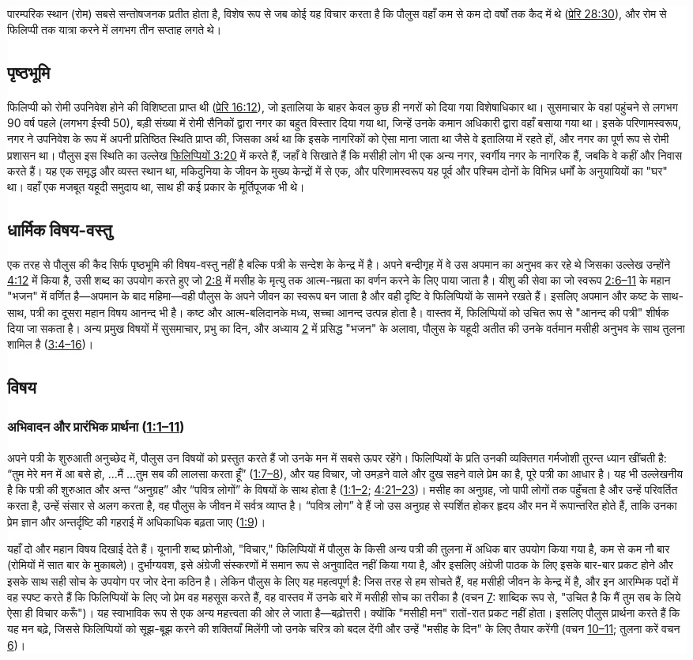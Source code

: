 पारम्परिक स्थान (रोम) सबसे सन्तोषजनक प्रतीत होता है, विशेष रूप से जब कोई यह विचार करता है कि पौलुस वहाँ कम से कम दो वर्षों तक कैद में थे ([प्रेरि 28:30](https://ref.ly/Acts28:30)), और रोम से फिलिप्पी तक यात्रा करने में लगभग तीन सप्ताह लगते थे।

पृष्ठभूमि
---------

फिलिप्पी को रोमी उपनिवेश होने की विशिष्टता प्राप्त थी ([प्रेरि 16:12](https://ref.ly/Acts16:12)), जो इतालिया के बाहर केवल कुछ ही नगरों को दिया गया विशेषाधिकार था। सुसमाचार के वहां पहुंचने से लगभग 90 वर्ष पहले (लगभग ईस्वी 50\), बड़ी संख्या में रोमी सैनिकों द्वारा नगर का बहुत विस्तार दिया गया था, जिन्हें उनके कमान अधिकारी द्वारा वहाँ बसाया गया था। इसके परिणामस्वरूप, नगर ने उपनिवेश के रूप में अपनी प्रतिष्ठित स्थिति प्राप्त की, जिसका अर्थ था कि इसके नागरिकों को ऐसा माना जाता था जैसे वे इतालिया में रहते हों, और नगर का पूर्ण रूप से रोमी प्रशासन था। पौलुस इस स्थिति का उल्लेख [फिलिप्पियों 3:20](https://ref.ly/Phil3:20) में करते हैं, जहाँ वे सिखाते हैं कि मसीही लोग भी एक अन्य नगर, स्वर्गीय नगर के नागरिक हैं, जबकि वे कहीं और निवास करते हैं। यह एक समृद्ध और व्यस्त स्थान था, मकिदुनिया के जीवन के मुख्य केन्द्रों में से एक, और परिणामस्वरूप यह पूर्व और पश्चिम दोनों के विभिन्न धर्मों के अनुयायियों का "घर" था। वहाँ एक मजबूत यहूदी समुदाय था, साथ ही कई प्रकार के मूर्तिपूजक भी थे।

धार्मिक **विषय\-वस्तु**
-----------------------

एक तरह से पौलुस की कैद सिर्फ पृष्ठभूमि की विषय\-वस्तु नहीं है बल्कि पत्री के सन्देश के केन्द्र में है। अपने बन्दीगृह में वे उस अपमान का अनुभव कर रहे थे जिसका उल्लेख उन्होंने [4:12](https://ref.ly/Phil4:12) में किया है, उसी शब्द का उपयोग करते हुए जो [2:8](https://ref.ly/Phil2:8) में मसीह के मृत्यु तक आत्म\-नम्रता का वर्णन करने के लिए पाया जाता है। यीशु की सेवा का जो स्वरूप [2:6–11](https://ref.ly/Phil2:6-Phil2:11) के महान "भजन" में वर्णित है—अपमान के बाद महिमा—वही पौलुस के अपने जीवन का स्वरूप बन जाता है और वही दृष्टि वे फिलिप्पियों के सामने रखते हैं। इसलिए अपमान और कष्ट के साथ\-साथ, पत्री का दूसरा महान विषय आनन्द भी है। कष्ट और आत्म\-बलिदानके मध्य, सच्चा आनन्द उत्पन्न होता है। वास्तव में, फिलिप्पियों को उचित रूप से "आनन्द की पत्री" शीर्षक दिया जा सकता है। अन्य प्रमुख विषयों में सुसमाचार, प्रभु का दिन, और अध्याय [2](https://ref.ly/Phil2:1-Phil2:30) में प्रसिद्ध "भजन" के अलावा, पौलुस के यहूदी अतीत की उनके वर्तमान मसीही अनुभव के साथ तुलना शामिल है ([3:4–16](https://ref.ly/Phil3:4-Phil3:16))।

विषय
----

### अभिवादन और प्रारंभिक प्रार्थना ([1:1–11](https://ref.ly/Phil1:1-Phil1:11))

अपने पत्री के शुरुआती अनुच्छेद में, पौलुस उन विषयों को प्रस्तुत करते हैं जो उनके मन में सबसे ऊपर रहेंगे। फिलिप्पियों के प्रति उनकी व्यक्तिगत गर्मजोशी तुरन्त ध्यान खींचती है: “तुम मेरे मन में आ बसे हो, ...मैं ...तुम सब की लालसा करता हूँ” ([1:7–8](https://ref.ly/Phil1:7-Phil1:8)), और यह विचार, जो उमड़ने वाले और दुख सहने वाले प्रेम का है, पूरे पत्री का आधार है। यह भी उल्लेखनीय है कि पत्री की शुरुआत और अन्त “अनुग्रह” और “पवित्र लोगों” के विषयों के साथ होता है ([1:1–2](https://ref.ly/Phil1:1-Phil1:2); [4:21–23](https://ref.ly/Phil4:21-Phil4:23))। मसीह का अनुग्रह, जो पापी लोगों तक पहुँचता है और उन्हें परिवर्तित करता है, उन्हें संसार से अलग करता है, वह पौलुस के जीवन में सर्वत्र व्याप्त है। “पवित्र लोग” वे हैं जो उस अनुग्रह से स्पर्शित होकर हृदय और मन में रूपान्तरित होते हैं, ताकि उनका प्रेम ज्ञान और अन्तर्दृष्टि की गहराई में अधिकाधिक बढ़ता जाए ([1:9](https://ref.ly/Phil1:9))।

यहाँ दो और महान विषय दिखाई देते हैं। यूनानी शब्द फ्रोनीओ, "विचार," फिलिप्पियों में पौलुस के किसी अन्य पत्री की तुलना में अधिक बार उपयोग किया गया है, कम से कम नौ बार (रोमियों में सात बार के मुकाबले)। दुर्भाग्यवश, इसे अंग्रेजी संस्करणों में समान रूप से अनुवादित नहीं किया गया है, और इसलिए अंग्रेजी पाठक के लिए इसके बार\-बार प्रकट होने और इसके साथ सही सोच के उपयोग पर जोर देना कठिन है। लेकिन पौलुस के लिए यह महत्वपूर्ण है: जिस तरह से हम सोचते हैं, वह मसीही जीवन के केन्द्र में है, और इन आरम्भिक पदों में वह स्पष्ट करते हैं कि फिलिप्पियों के लिए जो प्रेम वह महसूस करते हैं, वह वास्तव में उनके बारे में मसीही सोच का तरीका है (वचन [7](https://ref.ly/Phil1:7): शाब्दिक रूप से, "उचित है कि मैं तुम सब के लिये ऐसा ही विचार करूँ")। यह स्वाभाविक रूप से एक अन्य महत्त्वता की ओर ले जाता है—बढ़ोत्तरी। क्योंकि "मसीही मन" रातों\-रात प्रकट नहीं होता। इसलिए पौलुस प्रार्थना करते हैं कि यह मन बढ़े, जिससे फिलिप्पियों को सूझ\-बूझ करने की शक्तियाँ मिलेंगी जो उनके चरित्र को बदल देंगी और उन्हें "मसीह के दिन" के लिए तैयार करेंगी (वचन [10–11](https://ref.ly/Phil1:10-Phil1:11); तुलना करें वचन [6](https://ref.ly/Phil1:6))।
